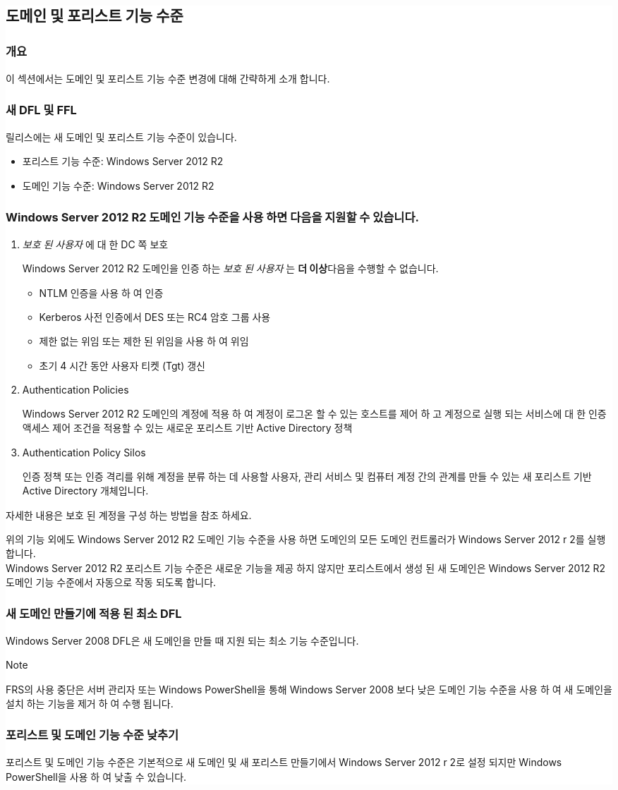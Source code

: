 ## <a name="BKMK_FL"></a>도메인 및 포리스트 기능 수준  
  
### <a name="overview"></a>개요  
이 섹션에서는 도메인 및 포리스트 기능 수준 변경에 대해 간략하게 소개 합니다.  
  
### <a name="new-dfl-and-ffl"></a>새 DFL 및 FFL  
릴리스에는 새 도메인 및 포리스트 기능 수준이 있습니다.  
  
-   포리스트 기능 수준: Windows Server 2012 R2  
  
-   도메인 기능 수준: Windows Server 2012 R2  
  
### <a name="the-windows-server-2012-r2-domain-functional-level-enables-support-for-the-following"></a>Windows Server 2012 R2 도메인 기능 수준을 사용 하면 다음을 지원할 수 있습니다.  
  
1.  *보호 된 사용자* 에 대 한 DC 쪽 보호  
  
    Windows Server 2012 R2 도메인을 인증 하는 *보호 된 사용자* 는 **더 이상**다음을 수행할 수 없습니다.  
  
    -   NTLM 인증을 사용 하 여 인증  
  
    -   Kerberos 사전 인증에서 DES 또는 RC4 암호 그룹 사용  
  
    -   제한 없는 위임 또는 제한 된 위임을 사용 하 여 위임  
  
    -   초기 4 시간 동안 사용자 티켓 (Tgt) 갱신  
  
2.  Authentication Policies  
  
    Windows Server 2012 R2 도메인의 계정에 적용 하 여 계정이 로그온 할 수 있는 호스트를 제어 하 고 계정으로 실행 되는 서비스에 대 한 인증 액세스 제어 조건을 적용할 수 있는 새로운 포리스트 기반 Active Directory 정책  
  
3.  Authentication Policy Silos  
  
    인증 정책 또는 인증 격리를 위해 계정을 분류 하는 데 사용할 사용자, 관리 서비스 및 컴퓨터 계정 간의 관계를 만들 수 있는 새 포리스트 기반 Active Directory 개체입니다.  
  
자세한 내용은 보호 된 계정을 구성 하는 방법을 참조 하세요.  
  
위의 기능 외에도 Windows Server 2012 R2 도메인 기능 수준을 사용 하면 도메인의 모든 도메인 컨트롤러가 Windows Server 2012 r 2를 실행 합니다.  
Windows Server 2012 R2 포리스트 기능 수준은 새로운 기능을 제공 하지 않지만 포리스트에서 생성 된 새 도메인은 Windows Server 2012 R2 도메인 기능 수준에서 자동으로 작동 되도록 합니다.  
  
### <a name="minimum-dfl-enforced-on-new-domain-creation"></a>새 도메인 만들기에 적용 된 최소 DFL  
Windows Server 2008 DFL은 새 도메인을 만들 때 지원 되는 최소 기능 수준입니다.  
  
> [!NOTE]  
> FRS의 사용 중단은 서버 관리자 또는 Windows PowerShell을 통해 Windows Server 2008 보다 낮은 도메인 기능 수준을 사용 하 여 새 도메인을 설치 하는 기능을 제거 하 여 수행 됩니다.  
  
### <a name="lowering-the-forest-and-domain-functional-levels"></a>포리스트 및 도메인 기능 수준 낮추기  
포리스트 및 도메인 기능 수준은 기본적으로 새 도메인 및 새 포리스트 만들기에서 Windows Server 2012 r 2로 설정 되지만 Windows PowerShell을 사용 하 여 낮출 수 있습니다.  
  